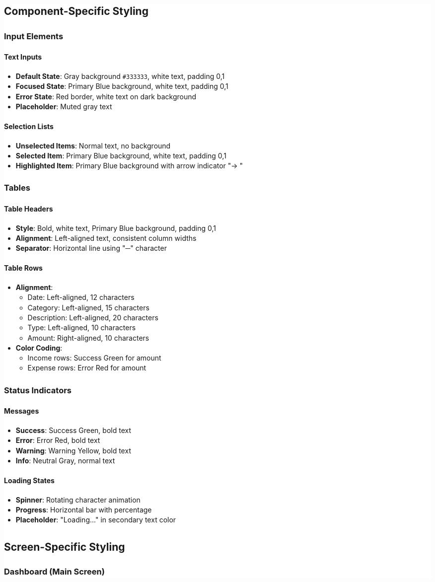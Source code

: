 ## Component-Specific Styling

### Input Elements

#### Text Inputs
- **Default State**: Gray background `#333333`, white text, padding 0,1
- **Focused State**: Primary Blue background, white text, padding 0,1
- **Error State**: Red border, white text on dark background
- **Placeholder**: Muted gray text

#### Selection Lists
- **Unselected Items**: Normal text, no background
- **Selected Item**: Primary Blue background, white text, padding 0,1
- **Highlighted Item**: Primary Blue background with arrow indicator "→ "

### Tables

#### Table Headers
- **Style**: Bold, white text, Primary Blue background, padding 0,1
- **Alignment**: Left-aligned text, consistent column widths
- **Separator**: Horizontal line using "─" character

#### Table Rows
- **Alignment**: 
  - Date: Left-aligned, 12 characters
  - Category: Left-aligned, 15 characters  
  - Description: Left-aligned, 20 characters
  - Type: Left-aligned, 10 characters
  - Amount: Right-aligned, 10 characters
- **Color Coding**: 
  - Income rows: Success Green for amount
  - Expense rows: Error Red for amount

### Status Indicators

#### Messages
- **Success**: Success Green, bold text
- **Error**: Error Red, bold text  
- **Warning**: Warning Yellow, bold text
- **Info**: Neutral Gray, normal text

#### Loading States
- **Spinner**: Rotating character animation
- **Progress**: Horizontal bar with percentage
- **Placeholder**: "Loading..." in secondary text color

## Screen-Specific Styling

### Dashboard (Main Screen)
